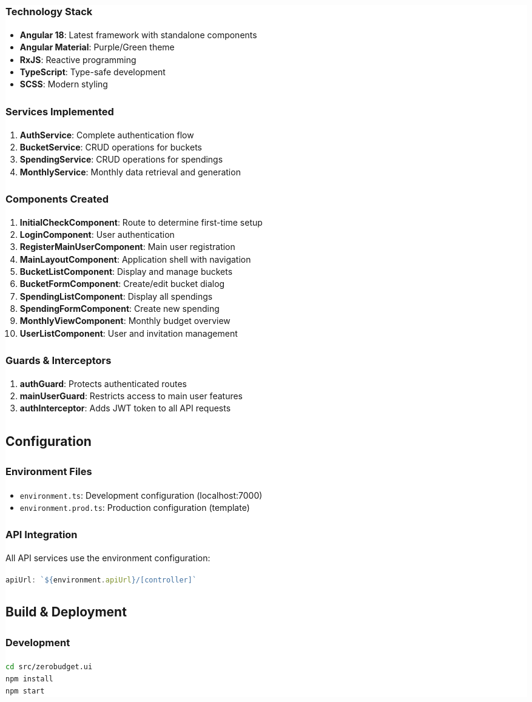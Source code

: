 ### Technology Stack

- **Angular 18**: Latest framework with standalone components
- **Angular Material**: Purple/Green theme
- **RxJS**: Reactive programming
- **TypeScript**: Type-safe development
- **SCSS**: Modern styling

### Services Implemented

1. **AuthService**: Complete authentication flow
2. **BucketService**: CRUD operations for buckets
3. **SpendingService**: CRUD operations for spendings
4. **MonthlyService**: Monthly data retrieval and generation

### Components Created

1. **InitialCheckComponent**: Route to determine first-time setup
2. **LoginComponent**: User authentication
3. **RegisterMainUserComponent**: Main user registration
4. **MainLayoutComponent**: Application shell with navigation
5. **BucketListComponent**: Display and manage buckets
6. **BucketFormComponent**: Create/edit bucket dialog
7. **SpendingListComponent**: Display all spendings
8. **SpendingFormComponent**: Create new spending
9. **MonthlyViewComponent**: Monthly budget overview
10. **UserListComponent**: User and invitation management

### Guards & Interceptors

1. **authGuard**: Protects authenticated routes
2. **mainUserGuard**: Restricts access to main user features
3. **authInterceptor**: Adds JWT token to all API requests

## Configuration

### Environment Files

- `environment.ts`: Development configuration (localhost:7000)
- `environment.prod.ts`: Production configuration (template)

### API Integration

All API services use the environment configuration:
```typescript
apiUrl: `${environment.apiUrl}/[controller]`
```

## Build & Deployment

### Development
```bash
cd src/zerobudget.ui
npm install
npm start
```
